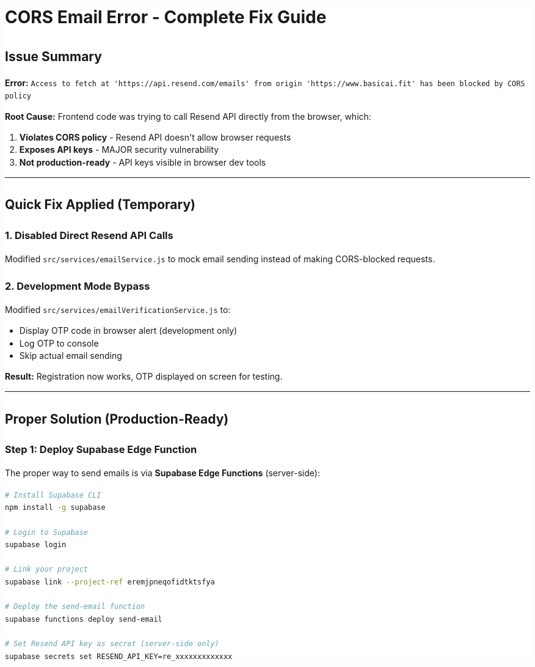 # CORS Email Error - Complete Fix Guide

## Issue Summary

**Error:** `Access to fetch at 'https://api.resend.com/emails' from origin 'https://www.basicai.fit' has been blocked by CORS policy`

**Root Cause:** Frontend code was trying to call Resend API directly from the browser, which:
1. **Violates CORS policy** - Resend API doesn't allow browser requests
2. **Exposes API keys** - MAJOR security vulnerability
3. **Not production-ready** - API keys visible in browser dev tools

---

## Quick Fix Applied (Temporary)

### 1. Disabled Direct Resend API Calls
Modified `src/services/emailService.js` to mock email sending instead of making CORS-blocked requests.

### 2. Development Mode Bypass
Modified `src/services/emailVerificationService.js` to:
- Display OTP code in browser alert (development only)
- Log OTP to console
- Skip actual email sending

**Result:** Registration now works, OTP displayed on screen for testing.

---

## Proper Solution (Production-Ready)

### Step 1: Deploy Supabase Edge Function

The proper way to send emails is via **Supabase Edge Functions** (server-side):

```bash
# Install Supabase CLI
npm install -g supabase

# Login to Supabase
supabase login

# Link your project
supabase link --project-ref eremjpneqofidtktsfya

# Deploy the send-email function
supabase functions deploy send-email

# Set Resend API key as secret (server-side only)
supabase secrets set RESEND_API_KEY=re_xxxxxxxxxxxxx
```
